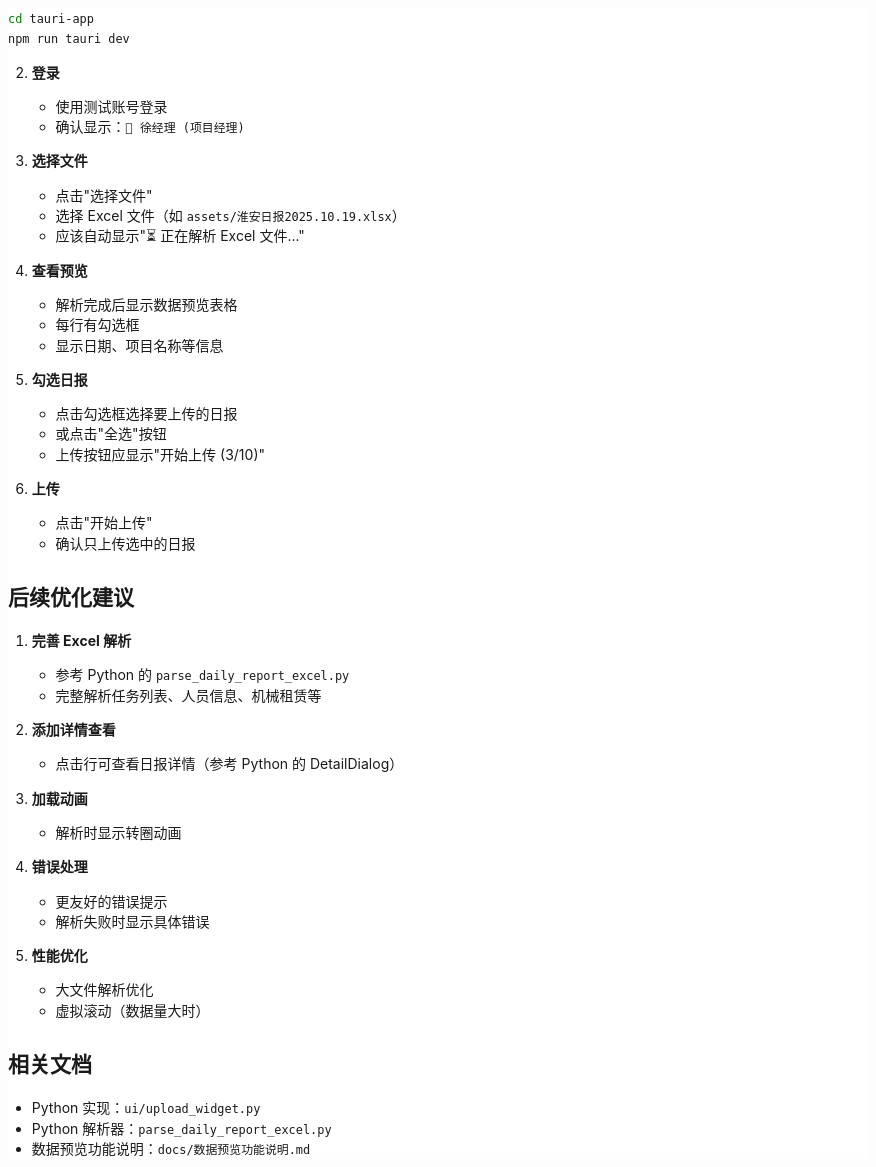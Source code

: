    ```bash
   cd tauri-app
   npm run tauri dev
   ```

2. **登录**

   - 使用测试账号登录
   - 确认显示：`👤 徐经理 (项目经理)`

3. **选择文件**

   - 点击"选择文件"
   - 选择 Excel 文件（如 `assets/淮安日报2025.10.19.xlsx`）
   - 应该自动显示"⏳ 正在解析 Excel 文件..."

4. **查看预览**

   - 解析完成后显示数据预览表格
   - 每行有勾选框
   - 显示日期、项目名称等信息

5. **勾选日报**

   - 点击勾选框选择要上传的日报
   - 或点击"全选"按钮
   - 上传按钮应显示"开始上传 (3/10)"

6. **上传**
   - 点击"开始上传"
   - 确认只上传选中的日报

## 后续优化建议

1. **完善 Excel 解析**

   - 参考 Python 的 `parse_daily_report_excel.py`
   - 完整解析任务列表、人员信息、机械租赁等

2. **添加详情查看**

   - 点击行可查看日报详情（参考 Python 的 DetailDialog）

3. **加载动画**

   - 解析时显示转圈动画

4. **错误处理**

   - 更友好的错误提示
   - 解析失败时显示具体错误

5. **性能优化**
   - 大文件解析优化
   - 虚拟滚动（数据量大时）

## 相关文档

- Python 实现：`ui/upload_widget.py`
- Python 解析器：`parse_daily_report_excel.py`
- 数据预览功能说明：`docs/数据预览功能说明.md`
